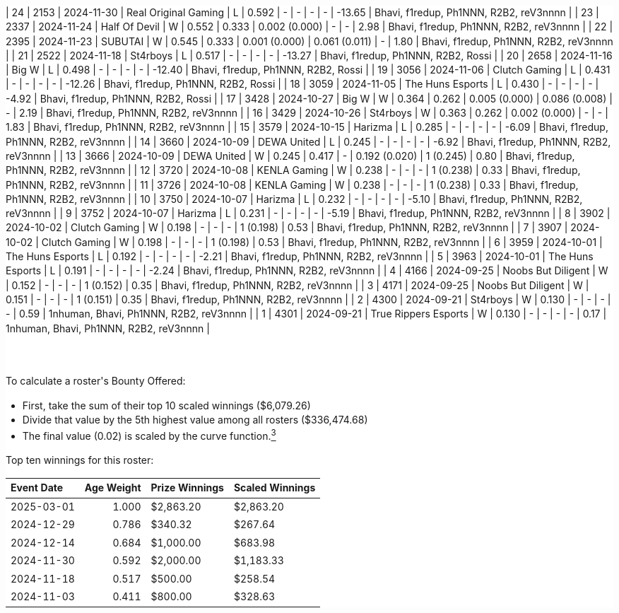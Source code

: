 |           24 |     2153 | 2024-11-30 | Real Original Gaming    | L   | 0.592      | -            | -                | -                | -         |   -13.65 | Bhavi, f1redup, Ph1NNN, R2B2, reV3nnnn |
|           23 |     2337 | 2024-11-24 | Half Of Devil           | W   | 0.552      | 0.333        | 0.002 (0.000)    | -                | -         |     2.98 | Bhavi, f1redup, Ph1NNN, R2B2, reV3nnnn |
|           22 |     2395 | 2024-11-23 | SUBUTAI                 | W   | 0.545      | 0.333        | 0.001 (0.000)    | 0.061 (0.011)    | -         |     1.80 | Bhavi, f1redup, Ph1NNN, R2B2, reV3nnnn |
|           21 |     2522 | 2024-11-18 | St4rboys                | L   | 0.517      | -            | -                | -                | -         |   -13.27 | Bhavi, f1redup, Ph1NNN, R2B2, Rossi    |
|           20 |     2658 | 2024-11-16 | Big W                   | L   | 0.498      | -            | -                | -                | -         |   -12.40 | Bhavi, f1redup, Ph1NNN, R2B2, Rossi    |
|           19 |     3056 | 2024-11-06 | Clutch Gaming           | L   | 0.431      | -            | -                | -                | -         |   -12.26 | Bhavi, f1redup, Ph1NNN, R2B2, Rossi    |
|           18 |     3059 | 2024-11-05 | The Huns Esports        | L   | 0.430      | -            | -                | -                | -         |    -4.92 | Bhavi, f1redup, Ph1NNN, R2B2, Rossi    |
|           17 |     3428 | 2024-10-27 | Big W                   | W   | 0.364      | 0.262        | 0.005 (0.000)    | 0.086 (0.008)    | -         |     2.19 | Bhavi, f1redup, Ph1NNN, R2B2, reV3nnnn |
|           16 |     3429 | 2024-10-26 | St4rboys                | W   | 0.363      | 0.262        | 0.002 (0.000)    | -                | -         |     1.83 | Bhavi, f1redup, Ph1NNN, R2B2, reV3nnnn |
|           15 |     3579 | 2024-10-15 | Harizma                 | L   | 0.285      | -            | -                | -                | -         |    -6.09 | Bhavi, f1redup, Ph1NNN, R2B2, reV3nnnn |
|           14 |     3660 | 2024-10-09 | DEWA United             | L   | 0.245      | -            | -                | -                | -         |    -6.92 | Bhavi, f1redup, Ph1NNN, R2B2, reV3nnnn |
|           13 |     3666 | 2024-10-09 | DEWA United             | W   | 0.245      | 0.417        | -                | 0.192 (0.020)    | 1 (0.245) |     0.80 | Bhavi, f1redup, Ph1NNN, R2B2, reV3nnnn |
|           12 |     3720 | 2024-10-08 | KENLA Gaming            | W   | 0.238      | -            | -                | -                | 1 (0.238) |     0.33 | Bhavi, f1redup, Ph1NNN, R2B2, reV3nnnn |
|           11 |     3726 | 2024-10-08 | KENLA Gaming            | W   | 0.238      | -            | -                | -                | 1 (0.238) |     0.33 | Bhavi, f1redup, Ph1NNN, R2B2, reV3nnnn |
|           10 |     3750 | 2024-10-07 | Harizma                 | L   | 0.232      | -            | -                | -                | -         |    -5.10 | Bhavi, f1redup, Ph1NNN, R2B2, reV3nnnn |
|            9 |     3752 | 2024-10-07 | Harizma                 | L   | 0.231      | -            | -                | -                | -         |    -5.19 | Bhavi, f1redup, Ph1NNN, R2B2, reV3nnnn |
|            8 |     3902 | 2024-10-02 | Clutch Gaming           | W   | 0.198      | -            | -                | -                | 1 (0.198) |     0.53 | Bhavi, f1redup, Ph1NNN, R2B2, reV3nnnn |
|            7 |     3907 | 2024-10-02 | Clutch Gaming           | W   | 0.198      | -            | -                | -                | 1 (0.198) |     0.53 | Bhavi, f1redup, Ph1NNN, R2B2, reV3nnnn |
|            6 |     3959 | 2024-10-01 | The Huns Esports        | L   | 0.192      | -            | -                | -                | -         |    -2.21 | Bhavi, f1redup, Ph1NNN, R2B2, reV3nnnn |
|            5 |     3963 | 2024-10-01 | The Huns Esports        | L   | 0.191      | -            | -                | -                | -         |    -2.24 | Bhavi, f1redup, Ph1NNN, R2B2, reV3nnnn |
|            4 |     4166 | 2024-09-25 | Noobs But Diligent      | W   | 0.152      | -            | -                | -                | 1 (0.152) |     0.35 | Bhavi, f1redup, Ph1NNN, R2B2, reV3nnnn |
|            3 |     4171 | 2024-09-25 | Noobs But Diligent      | W   | 0.151      | -            | -                | -                | 1 (0.151) |     0.35 | Bhavi, f1redup, Ph1NNN, R2B2, reV3nnnn |
|            2 |     4300 | 2024-09-21 | St4rboys                | W   | 0.130      | -            | -                | -                | -         |     0.59 | 1nhuman, Bhavi, Ph1NNN, R2B2, reV3nnnn |
|            1 |     4301 | 2024-09-21 | True Rippers Esports    | W   | 0.130      | -            | -                | -                | -         |     0.17 | 1nhuman, Bhavi, Ph1NNN, R2B2, reV3nnnn |

<br />
<span id="table2"></span><br />
To calculate a roster's Bounty Offered:<br />

- First, take the sum of their top 10 scaled winnings ($6,079.26)
- Divide that value by the 5th highest value among all rosters ($336,474.68)
- The final value (0.02) is scaled by the curve function.[<sup>3</sup>](#curveFunction)

Top ten winnings for this roster:<br />

| Event Date | Age Weight | Prize Winnings | Scaled Winnings |
| :- | -: | :- | :- |
| 2025-03-01 |      1.000 | $2,863.20      | $2,863.20       |
| 2024-12-29 |      0.786 | $340.32        | $267.64         |
| 2024-12-14 |      0.684 | $1,000.00      | $683.98         |
| 2024-11-30 |      0.592 | $2,000.00      | $1,183.33       |
| 2024-11-18 |      0.517 | $500.00        | $258.54         |
| 2024-11-03 |      0.411 | $800.00        | $328.63         |
